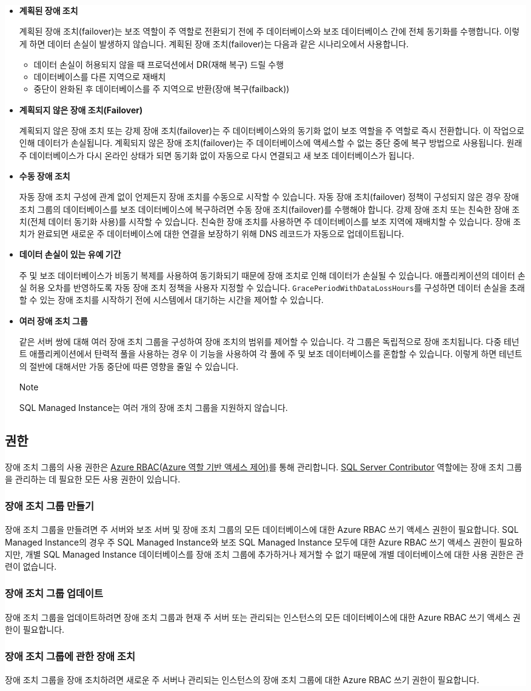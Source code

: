 - **계획된 장애 조치**

   계획된 장애 조치(failover)는 보조 역할이 주 역할로 전환되기 전에 주 데이터베이스와 보조 데이터베이스 간에 전체 동기화를 수행합니다. 이렇게 하면 데이터 손실이 발생하지 않습니다. 계획된 장애 조치(failover)는 다음과 같은 시나리오에서 사용합니다.

  - 데이터 손실이 허용되지 않을 때 프로덕션에서 DR(재해 복구) 드릴 수행
  - 데이터베이스를 다른 지역으로 재배치
  - 중단이 완화된 후 데이터베이스를 주 지역으로 반환(장애 복구(failback))

- **계획되지 않은 장애 조치(Failover)**

   계획되지 않은 장애 조치 또는 강제 장애 조치(failover)는 주 데이터베이스와의 동기화 없이 보조 역할을 주 역할로 즉시 전환합니다. 이 작업으로 인해 데이터가 손실됩니다. 계획되지 않은 장애 조치(failover)는 주 데이터베이스에 액세스할 수 없는 중단 중에 복구 방법으로 사용됩니다. 원래 주 데이터베이스가 다시 온라인 상태가 되면 동기화 없이 자동으로 다시 연결되고 새 보조 데이터베이스가 됩니다.

- **수동 장애 조치**

  자동 장애 조치 구성에 관계 없이 언제든지 장애 조치를 수동으로 시작할 수 있습니다. 자동 장애 조치(failover) 정책이 구성되지 않은 경우 장애 조치 그룹의 데이터베이스를 보조 데이터베이스에 복구하려면 수동 장애 조치(failover)를 수행해야 합니다. 강제 장애 조치 또는 친숙한 장애 조치(전체 데이터 동기화 사용)를 시작할 수 있습니다. 친숙한 장애 조치를 사용하면 주 데이터베이스를 보조 지역에 재배치할 수 있습니다. 장애 조치가 완료되면 새로운 주 데이터베이스에 대한 연결을 보장하기 위해 DNS 레코드가 자동으로 업데이트됩니다.

- **데이터 손실이 있는 유예 기간**

  주 및 보조 데이터베이스가 비동기 복제를 사용하여 동기화되기 때문에 장애 조치로 인해 데이터가 손실될 수 있습니다. 애플리케이션의 데이터 손실 허용 오차를 반영하도록 자동 장애 조치 정책을 사용자 지정할 수 있습니다. `GracePeriodWithDataLossHours`를 구성하면 데이터 손실을 초래할 수 있는 장애 조치를 시작하기 전에 시스템에서 대기하는 시간을 제어할 수 있습니다.

- **여러 장애 조치 그룹**

  같은 서버 쌍에 대해 여러 장애 조치 그룹을 구성하여 장애 조치의 범위를 제어할 수 있습니다. 각 그룹은 독립적으로 장애 조치됩니다. 다중 테넌트 애플리케이션에서 탄력적 풀을 사용하는 경우 이 기능을 사용하여 각 풀에 주 및 보조 데이터베이스를 혼합할 수 있습니다. 이렇게 하면 테넌트의 절반에 대해서만 가동 중단에 따른 영향을 줄일 수 있습니다.

  > [!NOTE]
  > SQL Managed Instance는 여러 개의 장애 조치 그룹을 지원하지 않습니다.
  
## <a name="permissions"></a>권한

장애 조치 그룹의 사용 권한은 [Azure RBAC(Azure 역할 기반 액세스 제어)](../../role-based-access-control/overview.md)를 통해 관리합니다. [SQL Server Contributor](../../role-based-access-control/built-in-roles.md#sql-server-contributor) 역할에는 장애 조치 그룹을 관리하는 데 필요한 모든 사용 권한이 있습니다.

### <a name="create-failover-group"></a>장애 조치 그룹 만들기

장애 조치 그룹을 만들려면 주 서버와 보조 서버 및 장애 조치 그룹의 모든 데이터베이스에 대한 Azure RBAC 쓰기 액세스 권한이 필요합니다. SQL Managed Instance의 경우 주 SQL Managed Instance와 보조 SQL Managed Instance 모두에 대한 Azure RBAC 쓰기 액세스 권한이 필요하지만, 개별 SQL Managed Instance 데이터베이스를 장애 조치 그룹에 추가하거나 제거할 수 없기 때문에 개별 데이터베이스에 대한 사용 권한은 관련이 없습니다.

### <a name="update-a-failover-group"></a>장애 조치 그룹 업데이트

장애 조치 그룹을 업데이트하려면 장애 조치 그룹과 현재 주 서버 또는 관리되는 인스턴스의 모든 데이터베이스에 대한 Azure RBAC 쓰기 액세스 권한이 필요합니다.  

### <a name="fail-over-a-failover-group"></a>장애 조치 그룹에 관한 장애 조치

장애 조치 그룹을 장애 조치하려면 새로운 주 서버나 관리되는 인스턴스의 장애 조치 그룹에 대한 Azure RBAC 쓰기 권한이 필요합니다.
